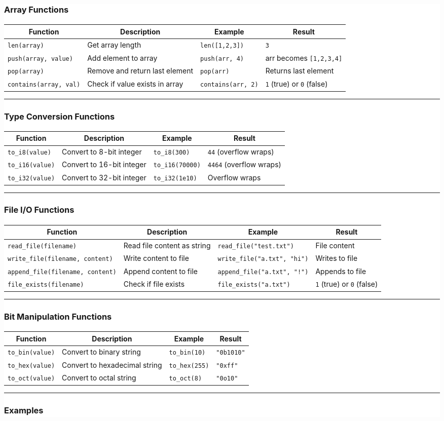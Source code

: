 
### Array Functions

| Function                | Description                        | Example                        | Result                |
|-------------------------|------------------------------------|------------------------------- |-----------------------|
| `len(array)`            | Get array length                   | `len([1,2,3])`                 | `3`                   |
| `push(array, value)`    | Add element to array               | `push(arr, 4)`                 | arr becomes `[1,2,3,4]`|
| `pop(array)`            | Remove and return last element     | `pop(arr)`                     | Returns last element  |
| `contains(array, val)`  | Check if value exists in array     | `contains(arr, 2)`             | `1` (true) or `0` (false) |

---

### Type Conversion Functions

| Function                | Description                        | Example                        | Result                |
|-------------------------|------------------------------------|------------------------------- |-----------------------|
| `to_i8(value)`          | Convert to 8-bit integer           | `to_i8(300)`                   | `44` (overflow wraps) |
| `to_i16(value)`         | Convert to 16-bit integer          | `to_i16(70000)`                | `4464` (overflow wraps)|
| `to_i32(value)`         | Convert to 32-bit integer          | `to_i32(1e10)`                 | Overflow wraps        |

---

### File I/O Functions

| Function                        | Description                        | Example                        | Result                |
|----------------------------------|------------------------------------|------------------------------- |-----------------------|
| `read_file(filename)`            | Read file content as string        | `read_file("test.txt")`      | File content          |
| `write_file(filename, content)`  | Write content to file              | `write_file("a.txt", "hi")`| Writes to file        |
| `append_file(filename, content)` | Append content to file             | `append_file("a.txt", "!")`| Appends to file       |
| `file_exists(filename)`          | Check if file exists               | `file_exists("a.txt")`       | `1` (true) or `0` (false) |

---

### Bit Manipulation Functions

| Function                | Description                        | Example                        | Result                |
|-------------------------|------------------------------------|------------------------------- |-----------------------|
| `to_bin(value)`         | Convert to binary string            | `to_bin(10)`                   | `"0b1010"`            |
| `to_hex(value)`         | Convert to hexadecimal string       | `to_hex(255)`                  | `"0xff"`              |
| `to_oct(value)`         | Convert to octal string             | `to_oct(8)`                    | `"0o10"`              |

---

### Examples

